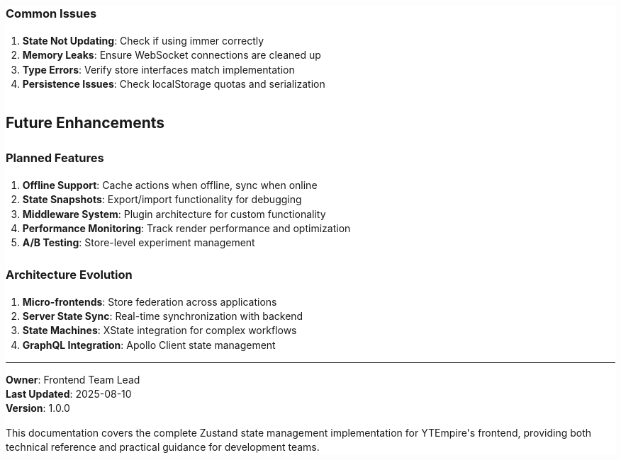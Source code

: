 ### Common Issues

1. **State Not Updating**: Check if using immer correctly
2. **Memory Leaks**: Ensure WebSocket connections are cleaned up
3. **Type Errors**: Verify store interfaces match implementation
4. **Persistence Issues**: Check localStorage quotas and serialization

## Future Enhancements

### Planned Features

1. **Offline Support**: Cache actions when offline, sync when online
2. **State Snapshots**: Export/import functionality for debugging
3. **Middleware System**: Plugin architecture for custom functionality
4. **Performance Monitoring**: Track render performance and optimization
5. **A/B Testing**: Store-level experiment management

### Architecture Evolution

1. **Micro-frontends**: Store federation across applications
2. **Server State Sync**: Real-time synchronization with backend
3. **State Machines**: XState integration for complex workflows
4. **GraphQL Integration**: Apollo Client state management

---

**Owner**: Frontend Team Lead  
**Last Updated**: 2025-08-10  
**Version**: 1.0.0

This documentation covers the complete Zustand state management implementation for YTEmpire's frontend, providing both technical reference and practical guidance for development teams.
